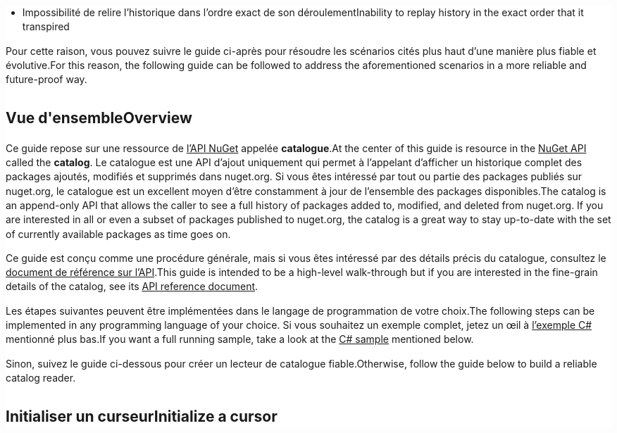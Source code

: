 - <span data-ttu-id="13209-114">Impossibilité de relire l’historique dans l’ordre exact de son déroulement</span><span class="sxs-lookup"><span data-stu-id="13209-114">Inability to replay history in the exact order that it transpired</span></span>

<span data-ttu-id="13209-115">Pour cette raison, vous pouvez suivre le guide ci-après pour résoudre les scénarios cités plus haut d’une manière plus fiable et évolutive.</span><span class="sxs-lookup"><span data-stu-id="13209-115">For this reason, the following guide can be followed to address the aforementioned scenarios in a more reliable and future-proof way.</span></span>

## <a name="overview"></a><span data-ttu-id="13209-116">Vue d'ensemble</span><span class="sxs-lookup"><span data-stu-id="13209-116">Overview</span></span>

<span data-ttu-id="13209-117">Ce guide repose sur une ressource de [l’API NuGet](../../api/overview.md) appelée **catalogue**.</span><span class="sxs-lookup"><span data-stu-id="13209-117">At the center of this guide is resource in the [NuGet API](../../api/overview.md) called the **catalog**.</span></span> <span data-ttu-id="13209-118">Le catalogue est une API d’ajout uniquement qui permet à l’appelant d’afficher un historique complet des packages ajoutés, modifiés et supprimés dans nuget.org. Si vous êtes intéressé par tout ou partie des packages publiés sur nuget.org, le catalogue est un excellent moyen d’être constamment à jour de l’ensemble des packages disponibles.</span><span class="sxs-lookup"><span data-stu-id="13209-118">The catalog is an append-only API that allows the caller to see a full history of packages added to, modified, and deleted from nuget.org. If you are interested in all or even a subset of packages published to nuget.org, the catalog is a great way to stay up-to-date with the set of currently available packages as time goes on.</span></span>

<span data-ttu-id="13209-119">Ce guide est conçu comme une procédure générale, mais si vous êtes intéressé par des détails précis du catalogue, consultez le [document de référence sur l’API](../../api/catalog-resource.md).</span><span class="sxs-lookup"><span data-stu-id="13209-119">This guide is intended to be a high-level walk-through but if you are interested in the fine-grain details of the catalog, see its [API reference document](../../api/catalog-resource.md).</span></span>

<span data-ttu-id="13209-120">Les étapes suivantes peuvent être implémentées dans le langage de programmation de votre choix.</span><span class="sxs-lookup"><span data-stu-id="13209-120">The following steps can be implemented in any programming language of your choice.</span></span> <span data-ttu-id="13209-121">Si vous souhaitez un exemple complet, jetez un œil à [l’exemple C#](#c-sample-code) mentionné plus bas.</span><span class="sxs-lookup"><span data-stu-id="13209-121">If you want a full running sample, take a look at the [C# sample](#c-sample-code) mentioned below.</span></span>

<span data-ttu-id="13209-122">Sinon, suivez le guide ci-dessous pour créer un lecteur de catalogue fiable.</span><span class="sxs-lookup"><span data-stu-id="13209-122">Otherwise, follow the guide below to build a reliable catalog reader.</span></span>

## <a name="initialize-a-cursor"></a><span data-ttu-id="13209-123">Initialiser un curseur</span><span class="sxs-lookup"><span data-stu-id="13209-123">Initialize a cursor</span></span>
